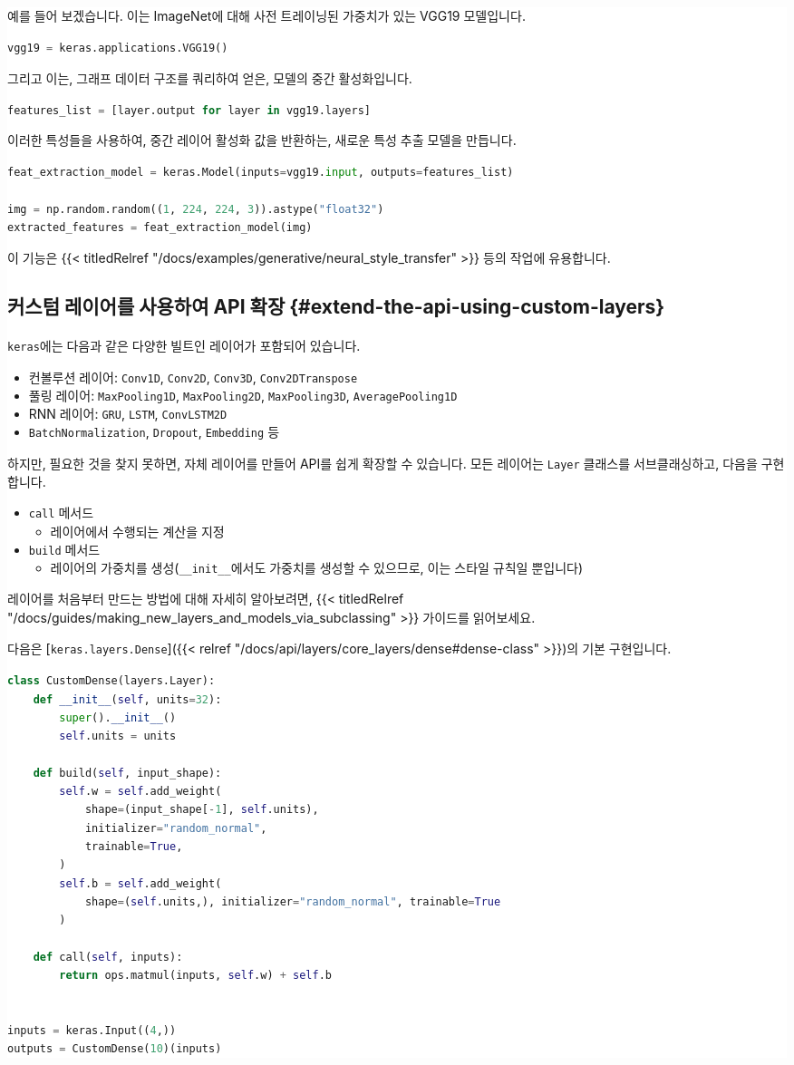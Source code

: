 예를 들어 보겠습니다.
이는 ImageNet에 대해 사전 트레이닝된 가중치가 있는 VGG19 모델입니다.

```python
vgg19 = keras.applications.VGG19()
```

그리고 이는, 그래프 데이터 구조를 쿼리하여 얻은, 모델의 중간 활성화입니다.

```python
features_list = [layer.output for layer in vgg19.layers]
```

이러한 특성들을 사용하여, 중간 레이어 활성화 값을 반환하는, 새로운 특성 추출 모델을 만듭니다.

```python
feat_extraction_model = keras.Model(inputs=vgg19.input, outputs=features_list)

img = np.random.random((1, 224, 224, 3)).astype("float32")
extracted_features = feat_extraction_model(img)
```

이 기능은 {{< titledRelref "/docs/examples/generative/neural_style_transfer" >}} 등의 작업에 유용합니다.

## 커스텀 레이어를 사용하여 API 확장 {#extend-the-api-using-custom-layers}

`keras`에는 다음과 같은 다양한 빌트인 레이어가 포함되어 있습니다.

- 컨볼루션 레이어: `Conv1D`, `Conv2D`, `Conv3D`, `Conv2DTranspose`
- 풀링 레이어: `MaxPooling1D`, `MaxPooling2D`, `MaxPooling3D`, `AveragePooling1D`
- RNN 레이어: `GRU`, `LSTM`, `ConvLSTM2D`
- `BatchNormalization`, `Dropout`, `Embedding` 등

하지만, 필요한 것을 찾지 못하면, 자체 레이어를 만들어 API를 쉽게 확장할 수 있습니다.
모든 레이어는 `Layer` 클래스를 서브클래싱하고, 다음을 구현합니다.

- `call` 메서드
  - 레이어에서 수행되는 계산을 지정
- `build` 메서드
  - 레이어의 가중치를 생성(`__init__`에서도 가중치를 생성할 수 있으므로, 이는 스타일 규칙일 뿐입니다)

레이어를 처음부터 만드는 방법에 대해 자세히 알아보려면,
{{< titledRelref "/docs/guides/making_new_layers_and_models_via_subclassing" >}} 가이드를 읽어보세요.

다음은 [`keras.layers.Dense`]({{< relref "/docs/api/layers/core_layers/dense#dense-class" >}})의 기본 구현입니다.

```python
class CustomDense(layers.Layer):
    def __init__(self, units=32):
        super().__init__()
        self.units = units

    def build(self, input_shape):
        self.w = self.add_weight(
            shape=(input_shape[-1], self.units),
            initializer="random_normal",
            trainable=True,
        )
        self.b = self.add_weight(
            shape=(self.units,), initializer="random_normal", trainable=True
        )

    def call(self, inputs):
        return ops.matmul(inputs, self.w) + self.b


inputs = keras.Input((4,))
outputs = CustomDense(10)(inputs)
```